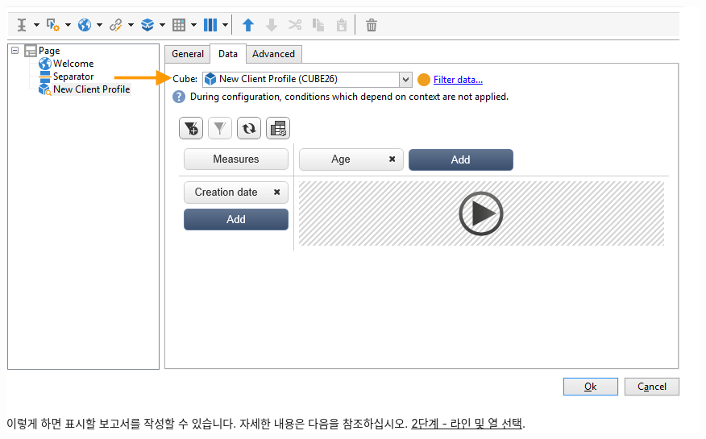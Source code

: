    ![](assets/cube-selected-in-report.png)

   이렇게 하면 표시할 보고서를 작성할 수 있습니다. 자세한 내용은 다음을 참조하십시오. [2단계 - 라인 및 열 선택](#step-2---select-lines-and-columns).
